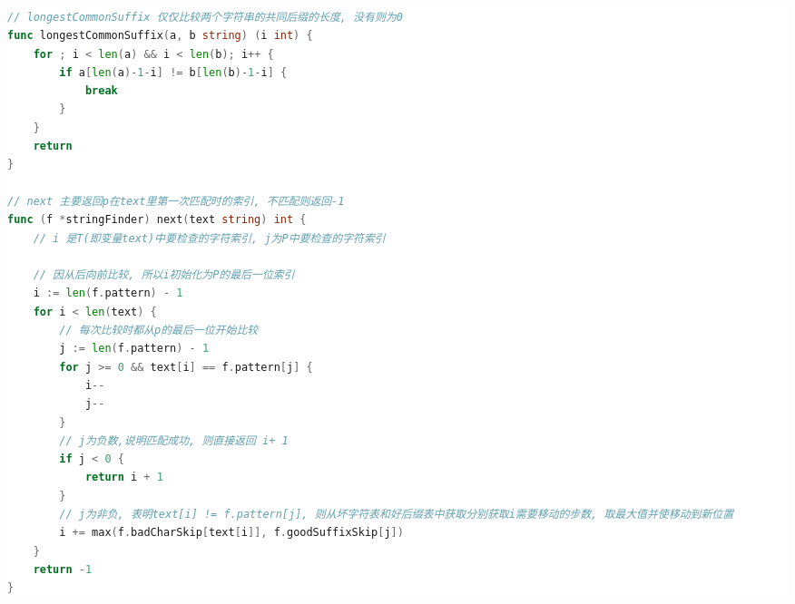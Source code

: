 ``` go
// longestCommonSuffix 仅仅比较两个字符串的共同后缀的长度, 没有则为0
func longestCommonSuffix(a, b string) (i int) {
	for ; i < len(a) && i < len(b); i++ {
		if a[len(a)-1-i] != b[len(b)-1-i] {
			break
		}
	}
	return
}

// next 主要返回p在text里第一次匹配时的索引, 不匹配则返回-1
func (f *stringFinder) next(text string) int {
    // i 是T(即变量text)中要检查的字符索引, j为P中要检查的字符索引

    // 因从后向前比较, 所以i初始化为P的最后一位索引
	i := len(f.pattern) - 1
	for i < len(text) {
        // 每次比较时都从p的最后一位开始比较
		j := len(f.pattern) - 1
		for j >= 0 && text[i] == f.pattern[j] {
			i--
			j--
		}
        // j为负数,说明匹配成功, 则直接返回 i+ 1 
		if j < 0 {
			return i + 1
		}
        // j为非负, 表明text[i] != f.pattern[j], 则从坏字符表和好后缀表中获取分别获取i需要移动的步数, 取最大值并使移动到新位置
		i += max(f.badCharSkip[text[i]], f.goodSuffixSkip[j])
	}
	return -1
}
```